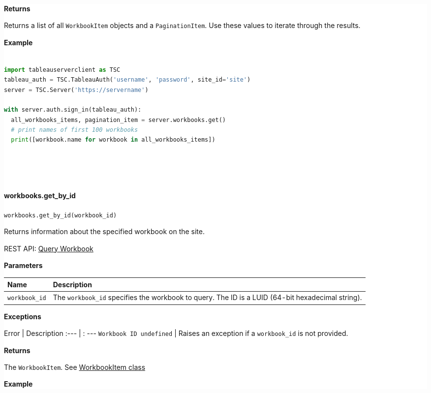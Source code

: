 
**Returns**

Returns a list of all `WorkbookItem` objects and a `PaginationItem`. Use these values to iterate through the results.


**Example**

```py

import tableauserverclient as TSC
tableau_auth = TSC.TableauAuth('username', 'password', site_id='site')
server = TSC.Server('https://servername')

with server.auth.sign_in(tableau_auth):
  all_workbooks_items, pagination_item = server.workbooks.get()
  # print names of first 100 workbooks
  print([workbook.name for workbook in all_workbooks_items])



```

<br>
<br>



#### workbooks.get_by_id

```py
workbooks.get_by_id(workbook_id)
```

Returns information about the specified workbook on the site.

REST API: [Query Workbook](https://help.tableau.com/current/api/rest_api/en-us/REST/rest_api_ref.htm#query_workbook)


**Parameters**

Name | Description
:--- | :---
`workbook_id`  |  The `workbook_id` specifies the workbook to query. The ID is a LUID (64-bit hexadecimal string).


**Exceptions**

Error   |  Description
 :--- | : ---
`Workbook ID undefined`  |  Raises an exception if a `workbook_id` is not provided.


**Returns**

The `WorkbookItem`.  See [WorkbookItem class](#workbookitem-class)


**Example**
